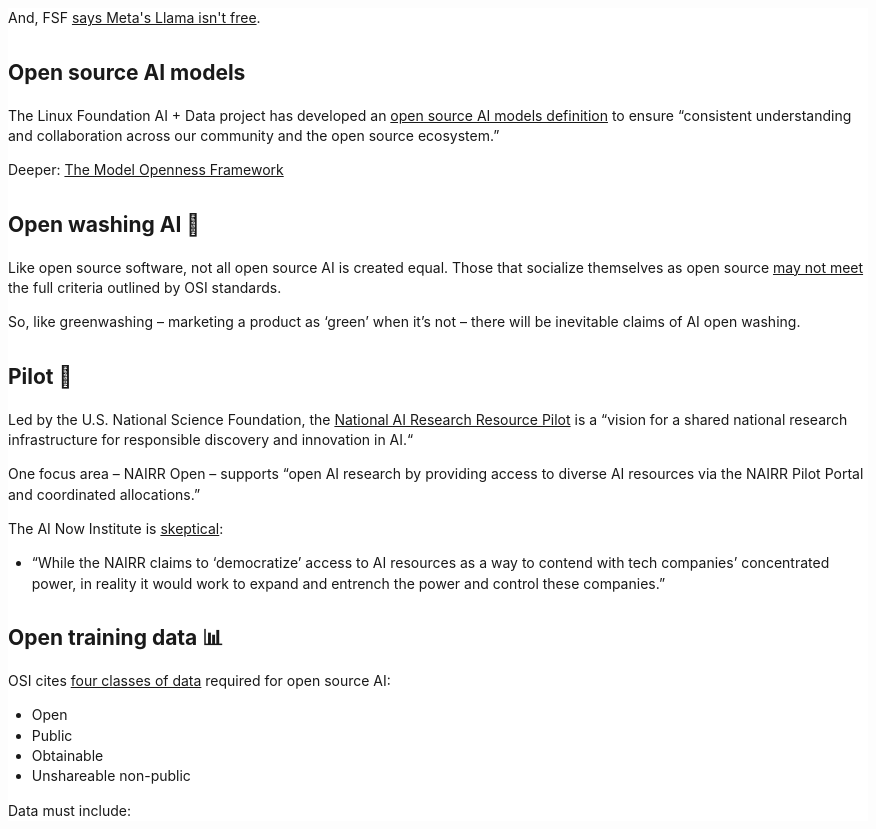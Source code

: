 And, FSF [says Meta's Llama isn't free](https://www.fsf.org/blogs/licensing/llama-3-1-community-license-is-not-a-free-software-license).


## Open source AI models

The Linux Foundation AI + Data project has developed an [open source AI models definition](https://lfaidata.foundation/blog/2024/10/25/embracing-the-future-of-ai-with-open-source-and-open-science-models/) to ensure “consistent understanding and collaboration across our community and the open source ecosystem.”

Deeper: [The Model Openness Framework](https://arxiv.org/abs/2403.13784)


## Open washing AI 🧼

Like open source software, not all open source AI is created equal. Those that socialize themselves as open source [may not meet](https://hackmd.io/@opensourceinitiative/osaid-faq#Which-AI-systems-comply-with-the-Open-Source-AI-Definition) the full criteria outlined by OSI standards.

So, like greenwashing – marketing a product as ‘green’ when it’s not – there will be inevitable claims of AI open washing.


## Pilot 🛫

Led by the U.S. National Science Foundation, the [National AI Research Resource Pilot](https://nairrpilot.org/) is a “vision for a shared national research infrastructure for responsible discovery and innovation in AI.“

One focus area – NAIRR Open – supports “open AI research by providing access to diverse AI resources via the NAIRR Pilot Portal and coordinated allocations.”

The AI Now Institute is [skeptical](https://ainowinstitute.org/publication/democratize-ai-how-the-proposed-national-ai-research-resource-falls-short):



* “While the NAIRR claims to ‘democratize’ access to AI resources as a way to contend with tech companies’ concentrated power, in reality it would work to expand and entrench the power and control these companies.”


## Open training data 📊

OSI cites [four classes of data](https://hackmd.io/@opensourceinitiative/osaid-faq#What-kind-of-data-should-be-required-in-the-Open-Source-AI-Definition) required for open source AI:



* Open
* Public
* Obtainable
* Unshareable non-public

Data must include:
